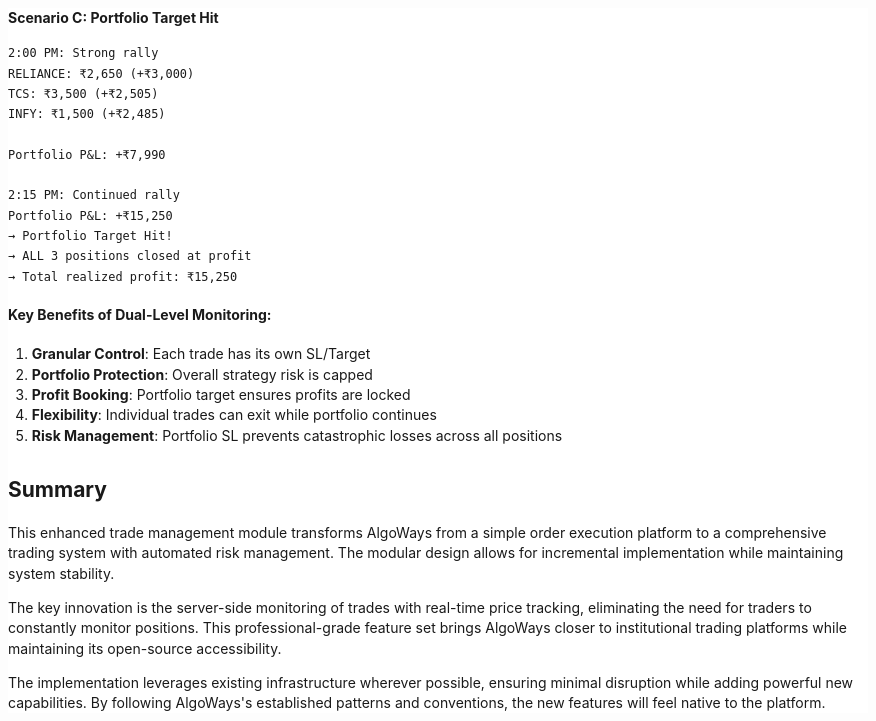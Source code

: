    **Scenario C: Portfolio Target Hit**
   ```
   2:00 PM: Strong rally
   RELIANCE: ₹2,650 (+₹3,000)
   TCS: ₹3,500 (+₹2,505)
   INFY: ₹1,500 (+₹2,485)
   
   Portfolio P&L: +₹7,990
   
   2:15 PM: Continued rally
   Portfolio P&L: +₹15,250
   → Portfolio Target Hit!
   → ALL 3 positions closed at profit
   → Total realized profit: ₹15,250
   ```

#### Key Benefits of Dual-Level Monitoring:

1. **Granular Control**: Each trade has its own SL/Target
2. **Portfolio Protection**: Overall strategy risk is capped
3. **Profit Booking**: Portfolio target ensures profits are locked
4. **Flexibility**: Individual trades can exit while portfolio continues
5. **Risk Management**: Portfolio SL prevents catastrophic losses across all positions

## Summary

This enhanced trade management module transforms AlgoWays from a simple order execution platform to a comprehensive trading system with automated risk management. The modular design allows for incremental implementation while maintaining system stability.

The key innovation is the server-side monitoring of trades with real-time price tracking, eliminating the need for traders to constantly monitor positions. This professional-grade feature set brings AlgoWays closer to institutional trading platforms while maintaining its open-source accessibility.

The implementation leverages existing infrastructure wherever possible, ensuring minimal disruption while adding powerful new capabilities. By following AlgoWays's established patterns and conventions, the new features will feel native to the platform.